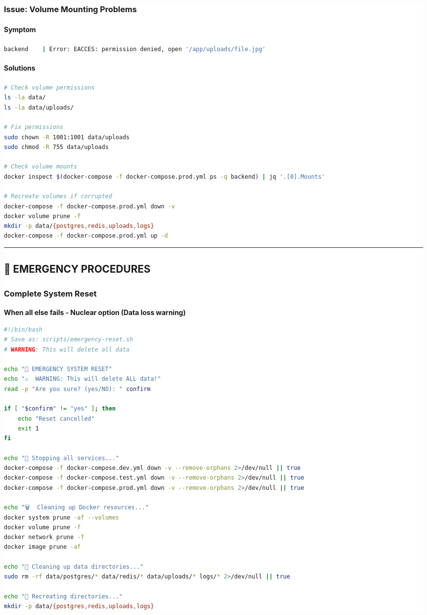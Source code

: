 ### Issue: Volume Mounting Problems

#### Symptom
```bash
backend    | Error: EACCES: permission denied, open '/app/uploads/file.jpg'
```

#### Solutions
```bash
# Check volume permissions
ls -la data/
ls -la data/uploads/

# Fix permissions
sudo chown -R 1001:1001 data/uploads
sudo chmod -R 755 data/uploads

# Check volume mounts
docker inspect $(docker-compose -f docker-compose.prod.yml ps -q backend) | jq '.[0].Mounts'

# Recreate volumes if corrupted
docker-compose -f docker-compose.prod.yml down -v
docker volume prune -f
mkdir -p data/{postgres,redis,uploads,logs}
docker-compose -f docker-compose.prod.yml up -d
```

---

## 🚨 EMERGENCY PROCEDURES

### Complete System Reset

**When all else fails - Nuclear option (Data loss warning)**
```bash
#!/bin/bash
# Save as: scripts/emergency-reset.sh
# WARNING: This will delete all data

echo "🚨 EMERGENCY SYSTEM RESET"
echo "⚠️  WARNING: This will delete ALL data!"
read -p "Are you sure? (yes/NO): " confirm

if [ "$confirm" != "yes" ]; then
    echo "Reset cancelled"
    exit 1
fi

echo "🛑 Stopping all services..."
docker-compose -f docker-compose.dev.yml down -v --remove-orphans 2>/dev/null || true
docker-compose -f docker-compose.test.yml down -v --remove-orphans 2>/dev/null || true
docker-compose -f docker-compose.prod.yml down -v --remove-orphans 2>/dev/null || true

echo "🗑️  Cleaning up Docker resources..."
docker system prune -af --volumes
docker volume prune -f
docker network prune -f
docker image prune -af

echo "📁 Cleaning up data directories..."
sudo rm -rf data/postgres/* data/redis/* data/uploads/* logs/* 2>/dev/null || true

echo "🔄 Recreating directories..."
mkdir -p data/{postgres,redis,uploads,logs}
```